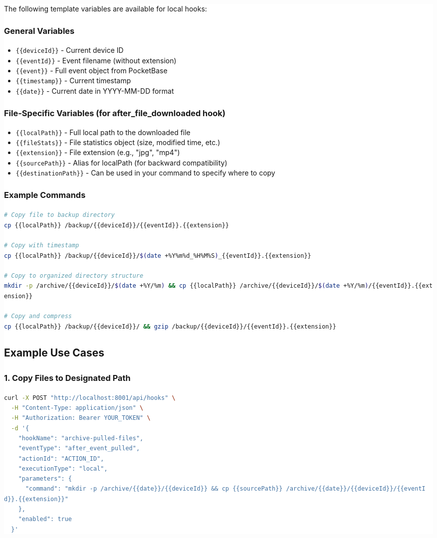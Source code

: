 The following template variables are available for local hooks:

### General Variables

- `{{deviceId}}` - Current device ID
- `{{eventId}}` - Event filename (without extension)
- `{{event}}` - Full event object from PocketBase
- `{{timestamp}}` - Current timestamp
- `{{date}}` - Current date in YYYY-MM-DD format

### File-Specific Variables (for after_file_downloaded hook)

- `{{localPath}}` - Full local path to the downloaded file
- `{{fileStats}}` - File statistics object (size, modified time, etc.)
- `{{extension}}` - File extension (e.g., "jpg", "mp4")
- `{{sourcePath}}` - Alias for localPath (for backward compatibility)
- `{{destinationPath}}` - Can be used in your command to specify where to copy

### Example Commands

```bash
# Copy file to backup directory
cp {{localPath}} /backup/{{deviceId}}/{{eventId}}.{{extension}}

# Copy with timestamp
cp {{localPath}} /backup/{{deviceId}}/$(date +%Y%m%d_%H%M%S)_{{eventId}}.{{extension}}

# Copy to organized directory structure
mkdir -p /archive/{{deviceId}}/$(date +%Y/%m) && cp {{localPath}} /archive/{{deviceId}}/$(date +%Y/%m)/{{eventId}}.{{extension}}

# Copy and compress
cp {{localPath}} /backup/{{deviceId}}/ && gzip /backup/{{deviceId}}/{{eventId}}.{{extension}}
```

## Example Use Cases

### 1. Copy Files to Designated Path

```bash
curl -X POST "http://localhost:8001/api/hooks" \
  -H "Content-Type: application/json" \
  -H "Authorization: Bearer YOUR_TOKEN" \
  -d '{
    "hookName": "archive-pulled-files",
    "eventType": "after_event_pulled",
    "actionId": "ACTION_ID",
    "executionType": "local",
    "parameters": {
      "command": "mkdir -p /archive/{{date}}/{{deviceId}} && cp {{sourcePath}} /archive/{{date}}/{{deviceId}}/{{eventId}}.{{extension}}"
    },
    "enabled": true
  }'
```
